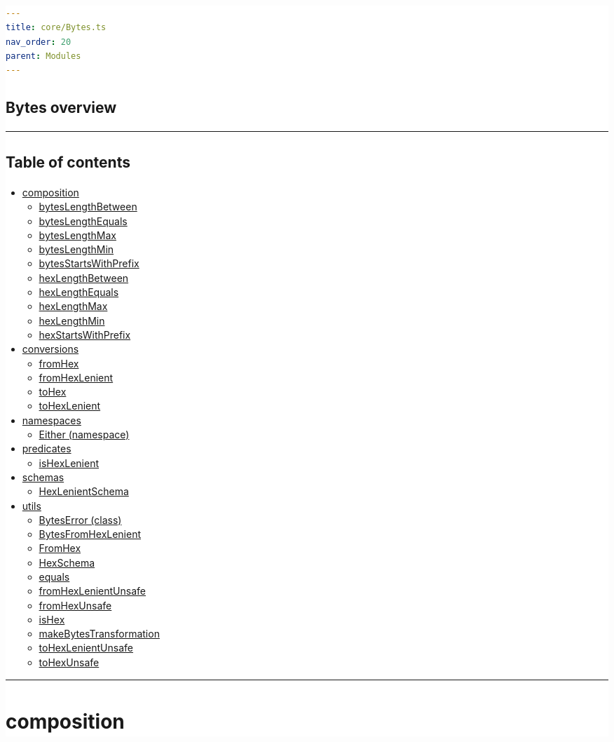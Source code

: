 ```yaml
---
title: core/Bytes.ts
nav_order: 20
parent: Modules
---
```


## Bytes overview

---

<h2 class="text-delta">Table of contents</h2>

- [composition](#composition)
  - [bytesLengthBetween](#byteslengthbetween)
  - [bytesLengthEquals](#byteslengthequals)
  - [bytesLengthMax](#byteslengthmax)
  - [bytesLengthMin](#byteslengthmin)
  - [bytesStartsWithPrefix](#bytesstartswithprefix)
  - [hexLengthBetween](#hexlengthbetween)
  - [hexLengthEquals](#hexlengthequals)
  - [hexLengthMax](#hexlengthmax)
  - [hexLengthMin](#hexlengthmin)
  - [hexStartsWithPrefix](#hexstartswithprefix)
- [conversions](#conversions)
  - [fromHex](#fromhex)
  - [fromHexLenient](#fromhexlenient)
  - [toHex](#tohex)
  - [toHexLenient](#tohexlenient)
- [namespaces](#namespaces)
  - [Either (namespace)](#either-namespace)
- [predicates](#predicates)
  - [isHexLenient](#ishexlenient)
- [schemas](#schemas)
  - [HexLenientSchema](#hexlenientschema)
- [utils](#utils)
  - [BytesError (class)](#byteserror-class)
  - [BytesFromHexLenient](#bytesfromhexlenient)
  - [FromHex](#fromhex-1)
  - [HexSchema](#hexschema)
  - [equals](#equals)
  - [fromHexLenientUnsafe](#fromhexlenientunsafe)
  - [fromHexUnsafe](#fromhexunsafe)
  - [isHex](#ishex)
  - [makeBytesTransformation](#makebytestransformation)
  - [toHexLenientUnsafe](#tohexlenientunsafe)
  - [toHexUnsafe](#tohexunsafe)

---

# composition
